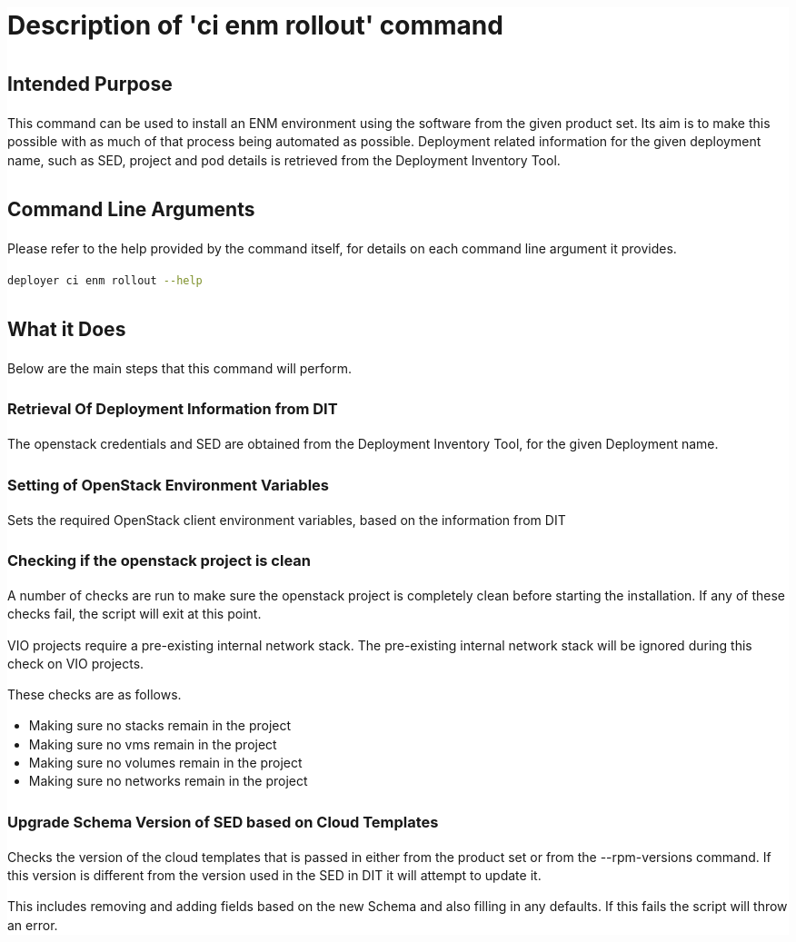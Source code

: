 # Description of 'ci enm rollout' command

## Intended Purpose
This command can be used to install an ENM environment using the software from the given product set. Its aim is to make this possible with as much of that process being automated as possible.
Deployment related information for the given deployment name, such as SED, project and pod details is retrieved from the Deployment Inventory Tool.

## Command Line Arguments
Please refer to the help provided by the command itself, for details on each command line argument it provides.

```bash
deployer ci enm rollout --help
```


## What it Does
Below are the main steps that this command will perform.

### Retrieval Of Deployment Information from DIT
The openstack credentials and SED are obtained from the Deployment Inventory Tool, for the given Deployment name.

### Setting of OpenStack Environment Variables
Sets the required OpenStack client environment variables, based on the information from DIT

### Checking if the openstack project is clean
A number of checks are run to make sure the openstack project is completely clean before starting the installation.
If any of these checks fail, the script will exit at this point.

VIO projects require a pre-existing internal network stack. The pre-existing internal network stack will be ignored
during this check on VIO projects.

These checks are as follows.

* Making sure no stacks remain in the project
* Making sure no vms remain in the project
* Making sure no volumes remain in the project
* Making sure no networks remain in the project


### Upgrade Schema Version of SED based on Cloud Templates
Checks the version of the cloud templates that is passed in either from the product set or from the --rpm-versions command. If this version is different from the version used in the SED in DIT it will attempt to update it.

This includes removing and adding fields based on the new Schema and also filling in any defaults.
If this fails the script will throw an error.
